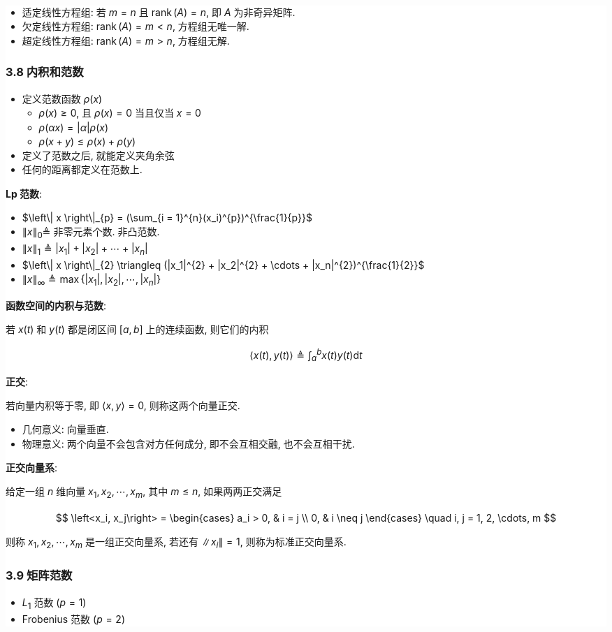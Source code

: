 - 适定线性方程组: 若 $m = n$ 且 $\operatorname{rank}(A) = n$, 即 $A$ 为非奇异矩阵.
- 欠定线性方程组: $\operatorname{rank}(A) = m < n$, 方程组无唯一解.
- 超定线性方程组: $\operatorname{rank}(A) = m > n$, 方程组无解.


### 3.8 内积和范数

- 定义范数函数 $\rho(x)$
    - $\rho(x) \ge 0$, 且 $\rho(x) = 0$ 当且仅当 $x = 0$
    - $\rho(\alpha x) = |\alpha|\rho(x)$
    - $\rho(x + y) \le \rho(x) + \rho(y)$
- 定义了范数之后, 就能定义夹角余弦
- 任何的距离都定义在范数上.

**Lp 范数**:

- $\left\| x \right\|_{p} = (\sum_{i = 1}^{n}(x_i)^{p})^{\frac{1}{p}}$
- $\left\| x \right\|_{0} \triangleq$ 非零元素个数. 非凸范数.
- $\left\| x \right\|_{1} \triangleq |x_1| + |x_2| + \cdots + |x_n|$
- $\left\| x \right\|_{2} \triangleq (|x_1|^{2} + |x_2|^{2} + \cdots + |x_n|^{2})^{\frac{1}{2}}$
- $\left\| x \right\|_{\infty} \triangleq \max\{ |x_1|, |x_2|, \cdots, |x_n| \}$

**函数空间的内积与范数**:

若 $x(t)$ 和 $y(t)$ 都是闭区间 $[a,b]$ 上的连续函数, 则它们的内积

$$
\left<x(t), y(t)\right> \triangleq \int_{a}^{b}x(t)y(t)\mathrm{d}t
$$

**正交**:

若向量内积等于零, 即 $\left<x, y \right> = 0$, 则称这两个向量正交.

- 几何意义: 向量垂直.
- 物理意义: 两个向量不会包含对方任何成分, 即不会互相交融, 也不会互相干扰.

**正交向量系**:

给定一组 $n$ 维向量 $x_1, x_2, \cdots, x_m$, 其中 $m \le n$, 如果两两正交满足

$$
\left<x_i, x_j\right> = \begin{cases} a_i > 0, & i = j \\ 0, & i \neq j \end{cases} \quad i, j = 1, 2, \cdots, m
$$

则称 $x_1, x_2, \cdots, x_m$ 是一组正交向量系, 若还有 $\left\| x_i \right\| = 1$, 则称为标准正交向量系.


### 3.9 矩阵范数


- $L_1$ 范数 ($p = 1$)
- Frobenius 范数 ($p = 2$)